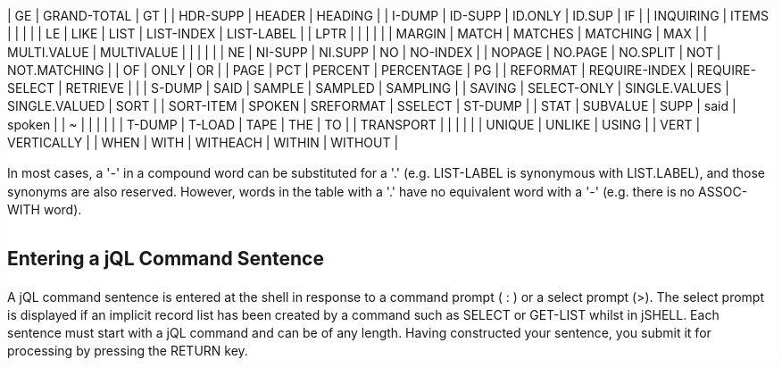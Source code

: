 | GE                | GRAND-TOTAL     | GT                        |
| HDR-SUPP          | HEADER          | HEADING                   |
| I-DUMP            | ID-SUPP         | ID.ONLY                   | ID.SUP        | IF           |
| INQUIRING         | ITEMS           |                           |               |              |
| LE                | LIKE            | LIST                      | LIST-INDEX    | LIST-LABEL   |
| LPTR              |                 |                           |               |              |
| MARGIN            | MATCH           | MATCHES                   | MATCHING      | MAX          |
| MULTI.VALUE       | MULTIVALUE      |                           |               |              |  |
| NE                | NI-SUPP         | NI.SUPP                   | NO            | NO-INDEX     |
| NOPAGE            | NO.PAGE         | NO.SPLIT                  | NOT           | NOT.MATCHING |
| OF                | ONLY            | OR                        |
| PAGE              | PCT             | PERCENT                   | PERCENTAGE    | PG           |
| REFORMAT          | REQUIRE-INDEX   | REQUIRE-SELECT            | RETRIEVE      |              |
| S-DUMP            | SAID            | SAMPLE                    | SAMPLED       | SAMPLING     |
| SAVING            | SELECT-ONLY     | SINGLE.VALUES             | SINGLE.VALUED | SORT         |
| SORT-ITEM         | SPOKEN          | SREFORMAT                 | SSELECT       | ST-DUMP      |
| STAT              | SUBVALUE        | SUPP                      | said          | spoken       |
| ~                 |                 |                           |               |              |
| T-DUMP            | T-LOAD          | TAPE                      | THE           | TO           |
| TRANSPORT         |                 |                           |               |              |
| UNIQUE            | UNLIKE          | USING                     |
| VERT              | VERTICALLY      |
| WHEN              | WITH            | WITHEACH                  | WITHIN        | WITHOUT      |

In most cases, a '-' in a compound word can be substituted for a '.' (e.g. LIST-LABEL is synonymous with LIST.LABEL), and those synonyms are also reserved. However, words in the table with a '.' have no equivalent word with a '-' (e.g. there is no ASSOC-WITH word).

## Entering a jQL Command Sentence

A jQL command sentence is entered at the shell in response to a command prompt ( : ) or a select prompt (&gt;). The select prompt is displayed if an implicit record list has been created by a command such as SELECT or GET-LIST whilst in jSHELL. Each sentence must start with a jQL command and can be of any length. Having constructed your sentence, you submit it for processing by pressing the RETURN key.
